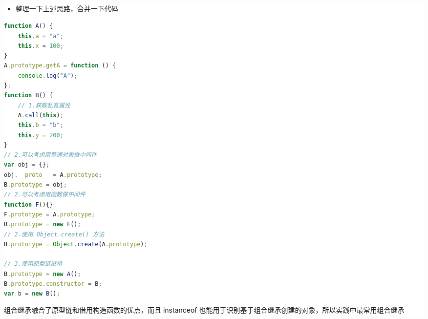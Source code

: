 - 整理一下上述思路，合并一下代码

```js
function A() {
    this.a = "a";
    this.x = 100;
}
A.prototype.getA = function () {
    console.log("A");
};
function B() {
    // 1.获取私有属性
    A.call(this);
    this.b = "b";
    this.y = 200;
}
// 2.可以考虑用普通对象做中间件
var obj = {};
obj.__proto__ = A.prototype;
B.prototype = obj;
// 2.可以考虑用函数做中间件
function F(){}
F.prototype = A.prototype;
B.prototype = new F();
// 2.使用 Object.create() 方法
B.prototype = Object.create(A.prototype);

// 3.使用原型链继承
B.prototype = new A();
B.prototype.constructor = B;
var b = new B();
```

组合继承融合了原型链和借用构造函数的优点，而且 instanceof 也能用于识别基于组合继承创建的对象，所以实践中最常用组合继承